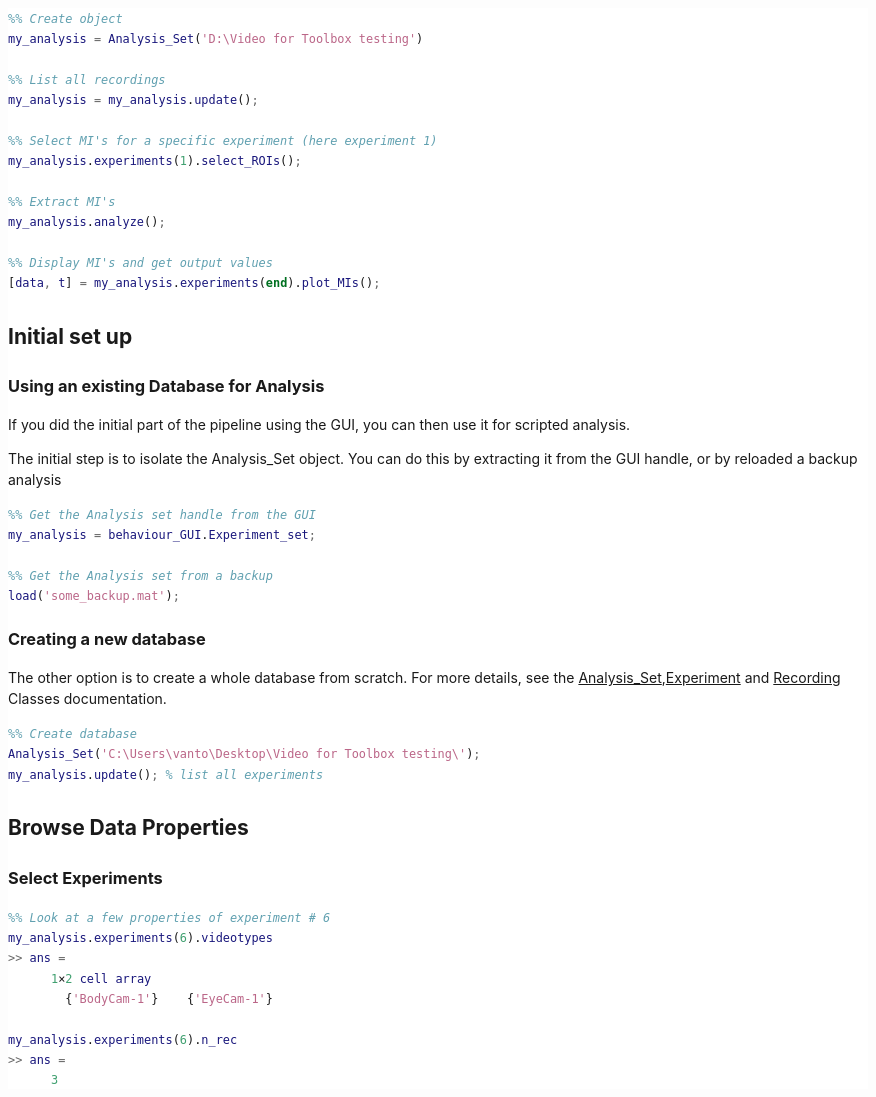 ```matlab
%% Create object
my_analysis = Analysis_Set('D:\Video for Toolbox testing')

%% List all recordings
my_analysis = my_analysis.update();

%% Select MI's for a specific experiment (here experiment 1)
my_analysis.experiments(1).select_ROIs();

%% Extract MI's
my_analysis.analyze();

%% Display MI's and get output values
[data, t] = my_analysis.experiments(end).plot_MIs();
```

## Initial set up

### Using an existing Database for Analysis

If you did the initial part of the pipeline using the GUI, you can then use it for scripted analysis. 

The initial step is to isolate the Analysis_Set object. You can do this by extracting it from the GUI handle, or by reloaded a backup analysis

```matlab
%% Get the Analysis set handle from the GUI
my_analysis = behaviour_GUI.Experiment_set;

%% Get the Analysis set from a backup
load('some_backup.mat');
```

### Creating a new database

The other option is to create a whole database from scratch. For more details, see the [Analysis_Set](Analysis_Set.md),[Experiment](Experiment.md) and [Recording](Recording.md) Classes documentation.

```matlab
%% Create database
Analysis_Set('C:\Users\vanto\Desktop\Video for Toolbox testing\');
my_analysis.update(); % list all experiments
```
## Browse Data Properties

### Select Experiments

```matlab
%% Look at a few properties of experiment # 6
my_analysis.experiments(6).videotypes
>> ans =
      1×2 cell array
        {'BodyCam-1'}    {'EyeCam-1'}
        
my_analysis.experiments(6).n_rec
>> ans =
      3

```
